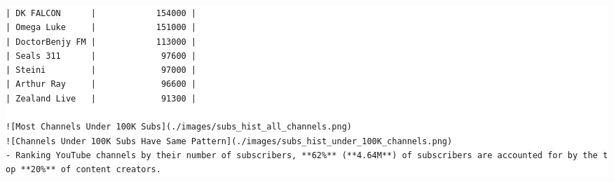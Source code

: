     | DK FALCON      |            154000 |
    | Omega Luke     |            151000 |
    | DoctorBenjy FM |            113000 |
    | Seals 311      |             97600 |
    | Steini         |             97000 |
    | Arthur Ray     |             96600 |
    | Zealand Live   |             91300 |

    ![Most Channels Under 100K Subs](./images/subs_hist_all_channels.png)
    ![Channels Under 100K Subs Have Same Pattern](./images/subs_hist_under_100K_channels.png)
    - Ranking YouTube channels by their number of subscribers, **62%** (**4.64M**) of subscribers are accounted for by the top **20%** of content creators.